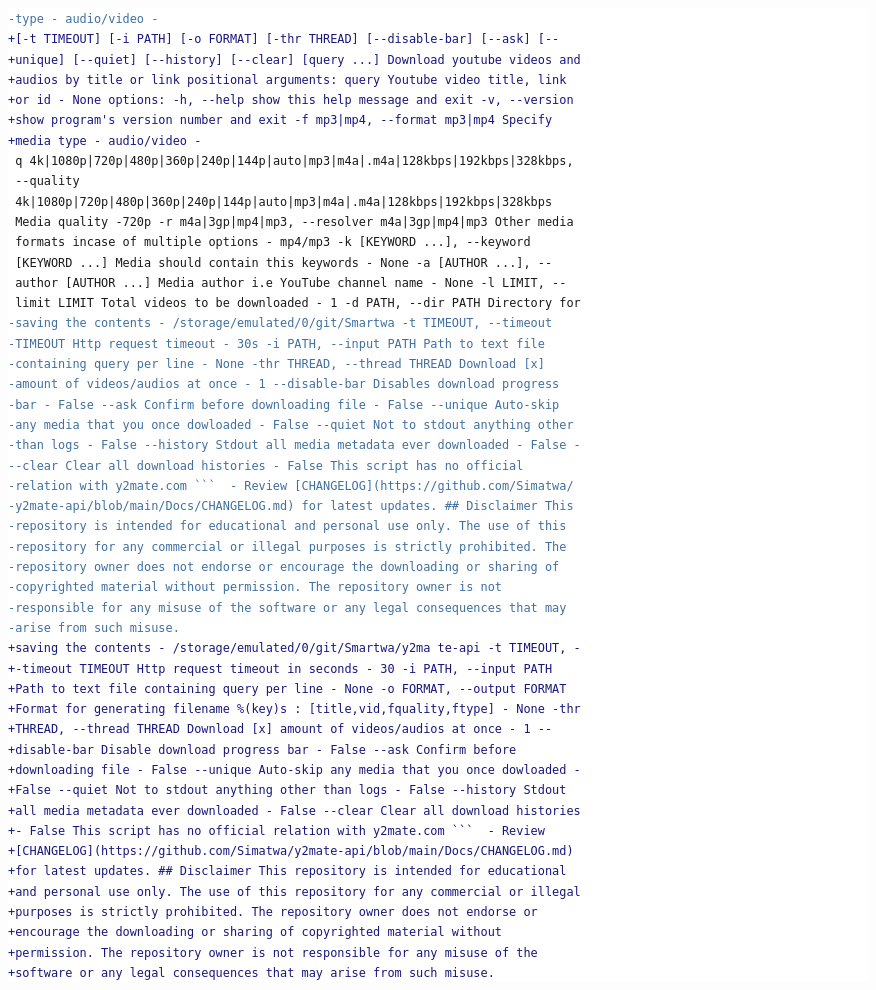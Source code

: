 ```diff
-type - audio/video -
+[-t TIMEOUT] [-i PATH] [-o FORMAT] [-thr THREAD] [--disable-bar] [--ask] [--
+unique] [--quiet] [--history] [--clear] [query ...] Download youtube videos and
+audios by title or link positional arguments: query Youtube video title, link
+or id - None options: -h, --help show this help message and exit -v, --version
+show program's version number and exit -f mp3|mp4, --format mp3|mp4 Specify
+media type - audio/video -
 q 4k|1080p|720p|480p|360p|240p|144p|auto|mp3|m4a|.m4a|128kbps|192kbps|328kbps,
 --quality
 4k|1080p|720p|480p|360p|240p|144p|auto|mp3|m4a|.m4a|128kbps|192kbps|328kbps
 Media quality -720p -r m4a|3gp|mp4|mp3, --resolver m4a|3gp|mp4|mp3 Other media
 formats incase of multiple options - mp4/mp3 -k [KEYWORD ...], --keyword
 [KEYWORD ...] Media should contain this keywords - None -a [AUTHOR ...], --
 author [AUTHOR ...] Media author i.e YouTube channel name - None -l LIMIT, --
 limit LIMIT Total videos to be downloaded - 1 -d PATH, --dir PATH Directory for
-saving the contents - /storage/emulated/0/git/Smartwa -t TIMEOUT, --timeout
-TIMEOUT Http request timeout - 30s -i PATH, --input PATH Path to text file
-containing query per line - None -thr THREAD, --thread THREAD Download [x]
-amount of videos/audios at once - 1 --disable-bar Disables download progress
-bar - False --ask Confirm before downloading file - False --unique Auto-skip
-any media that you once dowloaded - False --quiet Not to stdout anything other
-than logs - False --history Stdout all media metadata ever downloaded - False -
--clear Clear all download histories - False This script has no official
-relation with y2mate.com ```  - Review [CHANGELOG](https://github.com/Simatwa/
-y2mate-api/blob/main/Docs/CHANGELOG.md) for latest updates. ## Disclaimer This
-repository is intended for educational and personal use only. The use of this
-repository for any commercial or illegal purposes is strictly prohibited. The
-repository owner does not endorse or encourage the downloading or sharing of
-copyrighted material without permission. The repository owner is not
-responsible for any misuse of the software or any legal consequences that may
-arise from such misuse.
+saving the contents - /storage/emulated/0/git/Smartwa/y2ma te-api -t TIMEOUT, -
+-timeout TIMEOUT Http request timeout in seconds - 30 -i PATH, --input PATH
+Path to text file containing query per line - None -o FORMAT, --output FORMAT
+Format for generating filename %(key)s : [title,vid,fquality,ftype] - None -thr
+THREAD, --thread THREAD Download [x] amount of videos/audios at once - 1 --
+disable-bar Disable download progress bar - False --ask Confirm before
+downloading file - False --unique Auto-skip any media that you once dowloaded -
+False --quiet Not to stdout anything other than logs - False --history Stdout
+all media metadata ever downloaded - False --clear Clear all download histories
+- False This script has no official relation with y2mate.com ```  - Review
+[CHANGELOG](https://github.com/Simatwa/y2mate-api/blob/main/Docs/CHANGELOG.md)
+for latest updates. ## Disclaimer This repository is intended for educational
+and personal use only. The use of this repository for any commercial or illegal
+purposes is strictly prohibited. The repository owner does not endorse or
+encourage the downloading or sharing of copyrighted material without
+permission. The repository owner is not responsible for any misuse of the
+software or any legal consequences that may arise from such misuse.
```

